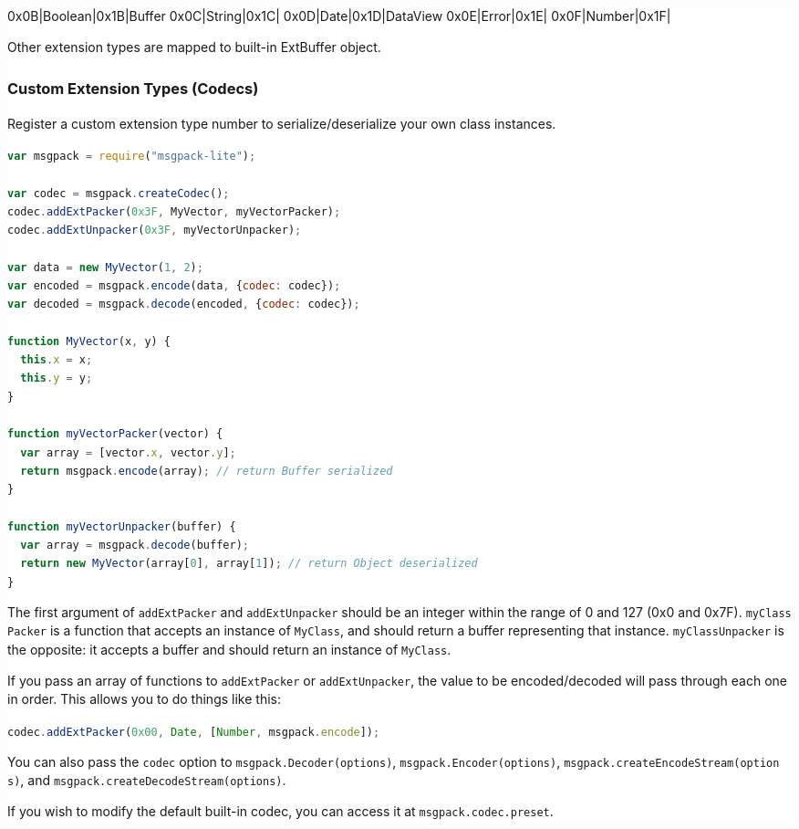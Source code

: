 0x0B|Boolean|0x1B|Buffer
0x0C|String|0x1C|
0x0D|Date|0x1D|DataView
0x0E|Error|0x1E|
0x0F|Number|0x1F|

Other extension types are mapped to built-in ExtBuffer object.

### Custom Extension Types (Codecs)

Register a custom extension type number to serialize/deserialize your own class instances.

```js
var msgpack = require("msgpack-lite");

var codec = msgpack.createCodec();
codec.addExtPacker(0x3F, MyVector, myVectorPacker);
codec.addExtUnpacker(0x3F, myVectorUnpacker);

var data = new MyVector(1, 2);
var encoded = msgpack.encode(data, {codec: codec});
var decoded = msgpack.decode(encoded, {codec: codec});

function MyVector(x, y) {
  this.x = x;
  this.y = y;
}

function myVectorPacker(vector) {
  var array = [vector.x, vector.y];
  return msgpack.encode(array); // return Buffer serialized
}

function myVectorUnpacker(buffer) {
  var array = msgpack.decode(buffer);
  return new MyVector(array[0], array[1]); // return Object deserialized
}
```

The first argument of `addExtPacker` and `addExtUnpacker` should be an integer within the range of 0 and 127 (0x0 and 0x7F). `myClassPacker` is a function that accepts an instance of `MyClass`, and should return a buffer representing that instance. `myClassUnpacker` is the opposite: it accepts a buffer and should return an instance of `MyClass`.

If you pass an array of functions to `addExtPacker` or `addExtUnpacker`, the value to be encoded/decoded will pass through each one in order. This allows you to do things like this:

```js
codec.addExtPacker(0x00, Date, [Number, msgpack.encode]);
```

You can also pass the `codec` option to `msgpack.Decoder(options)`, `msgpack.Encoder(options)`, `msgpack.createEncodeStream(options)`, and `msgpack.createDecodeStream(options)`.

If you wish to modify the default built-in codec, you can access it at `msgpack.codec.preset`.
